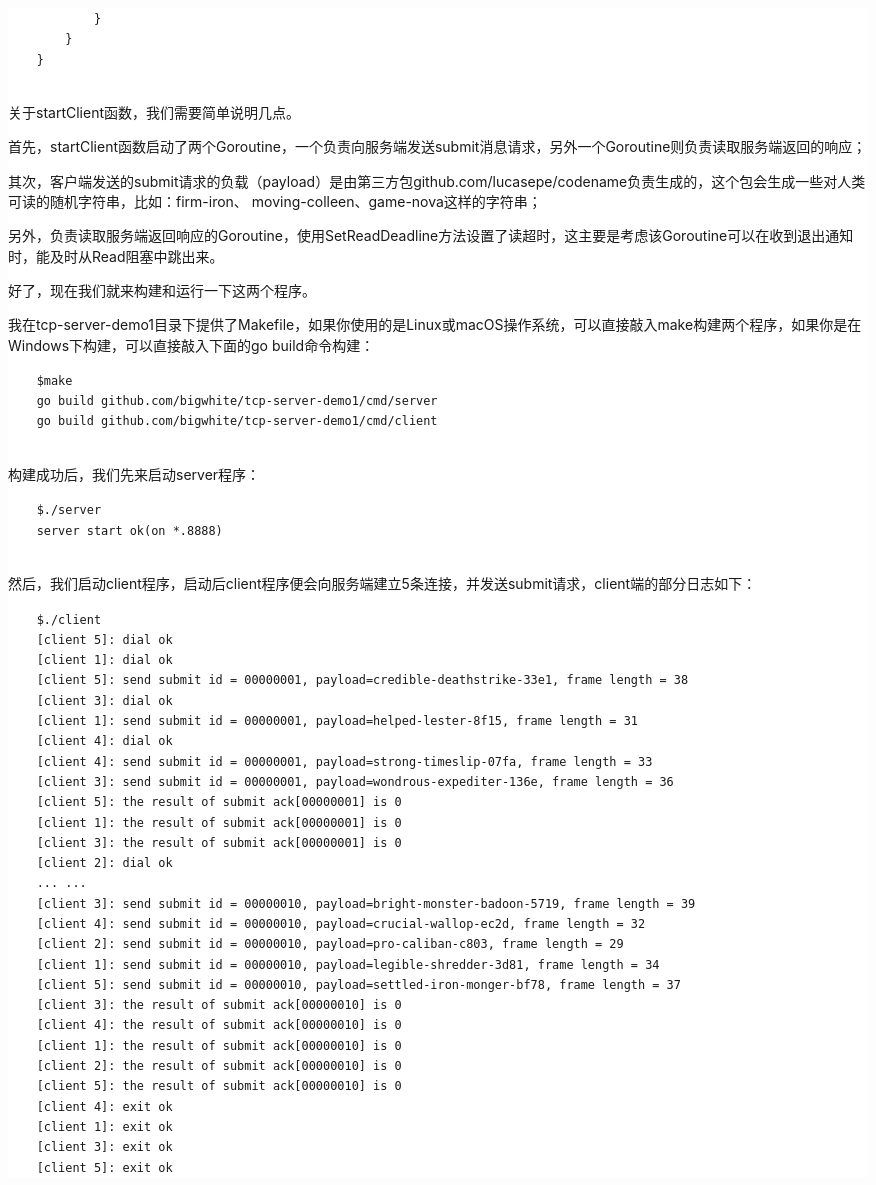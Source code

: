 ```
            }
        }
    }
    

```

关于startClient函数，我们需要简单说明几点。

首先，startClient函数启动了两个Goroutine，一个负责向服务端发送submit消息请求，另外一个Goroutine则负责读取服务端返回的响应；

其次，客户端发送的submit请求的负载（payload）是由第三方包github.com/lucasepe/codename负责生成的，这个包会生成一些对人类可读的随机字符串，比如：firm-iron、 moving-colleen、game-nova这样的字符串；

另外，负责读取服务端返回响应的Goroutine，使用SetReadDeadline方法设置了读超时，这主要是考虑该Goroutine可以在收到退出通知时，能及时从Read阻塞中跳出来。

好了，现在我们就来构建和运行一下这两个程序。

我在tcp-server-demo1目录下提供了Makefile，如果你使用的是Linux或macOS操作系统，可以直接敲入make构建两个程序，如果你是在Windows下构建，可以直接敲入下面的go build命令构建：

```
    $make
    go build github.com/bigwhite/tcp-server-demo1/cmd/server
    go build github.com/bigwhite/tcp-server-demo1/cmd/client
    

```

构建成功后，我们先来启动server程序：

```
    $./server
    server start ok(on *.8888)
    

```

然后，我们启动client程序，启动后client程序便会向服务端建立5条连接，并发送submit请求，client端的部分日志如下：

```
    $./client
    [client 5]: dial ok
    [client 1]: dial ok
    [client 5]: send submit id = 00000001, payload=credible-deathstrike-33e1, frame length = 38
    [client 3]: dial ok
    [client 1]: send submit id = 00000001, payload=helped-lester-8f15, frame length = 31
    [client 4]: dial ok
    [client 4]: send submit id = 00000001, payload=strong-timeslip-07fa, frame length = 33
    [client 3]: send submit id = 00000001, payload=wondrous-expediter-136e, frame length = 36
    [client 5]: the result of submit ack[00000001] is 0
    [client 1]: the result of submit ack[00000001] is 0
    [client 3]: the result of submit ack[00000001] is 0
    [client 2]: dial ok
    ... ...
    [client 3]: send submit id = 00000010, payload=bright-monster-badoon-5719, frame length = 39
    [client 4]: send submit id = 00000010, payload=crucial-wallop-ec2d, frame length = 32
    [client 2]: send submit id = 00000010, payload=pro-caliban-c803, frame length = 29
    [client 1]: send submit id = 00000010, payload=legible-shredder-3d81, frame length = 34
    [client 5]: send submit id = 00000010, payload=settled-iron-monger-bf78, frame length = 37
    [client 3]: the result of submit ack[00000010] is 0
    [client 4]: the result of submit ack[00000010] is 0
    [client 1]: the result of submit ack[00000010] is 0
    [client 2]: the result of submit ack[00000010] is 0
    [client 5]: the result of submit ack[00000010] is 0
    [client 4]: exit ok
    [client 1]: exit ok
    [client 3]: exit ok
    [client 5]: exit ok
```
